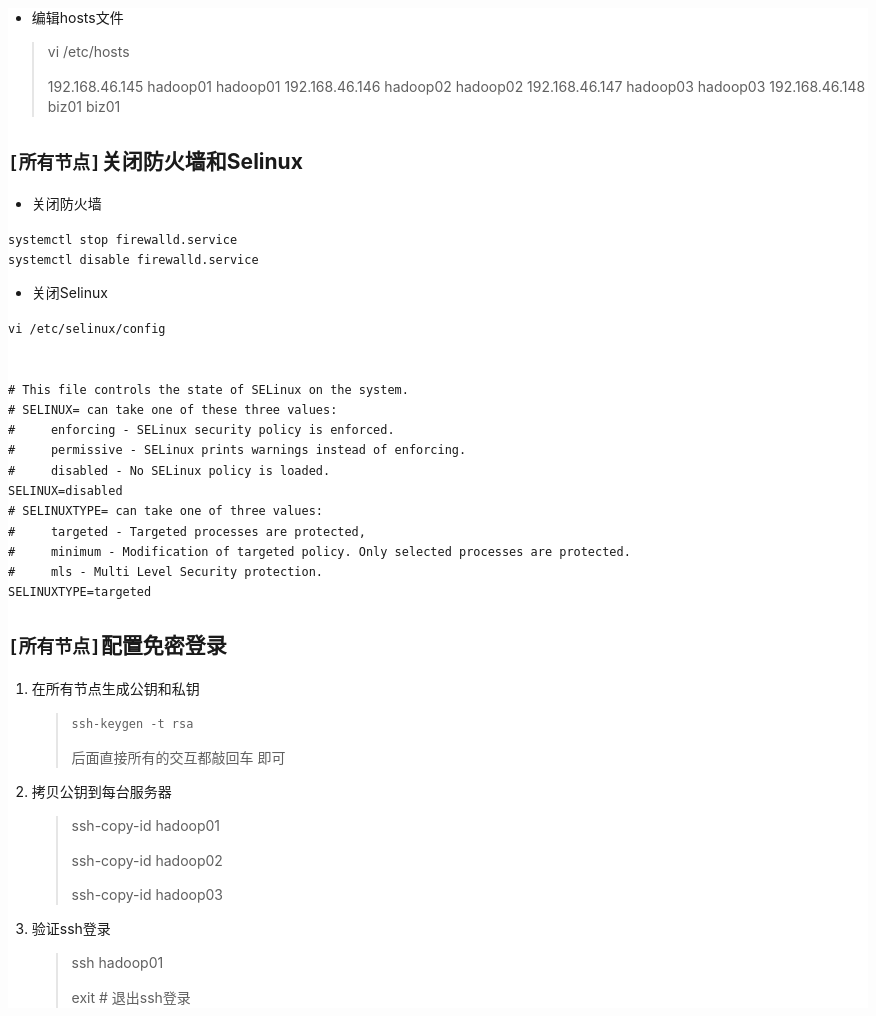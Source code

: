 - 编辑hosts文件

> vi /etc/hosts
>
> 192.168.46.145 hadoop01 hadoop01 
> 192.168.46.146 hadoop02 hadoop02
> 192.168.46.147 hadoop03 hadoop03
> 192.168.46.148 biz01 biz01

## `[所有节点]`关闭防火墙和Selinux

- 关闭防火墙

```shell
systemctl stop firewalld.service
systemctl disable firewalld.service
```

- 关闭Selinux

```shell
vi /etc/selinux/config


# This file controls the state of SELinux on the system.
# SELINUX= can take one of these three values:
#     enforcing - SELinux security policy is enforced.
#     permissive - SELinux prints warnings instead of enforcing.
#     disabled - No SELinux policy is loaded.
SELINUX=disabled
# SELINUXTYPE= can take one of three values:
#     targeted - Targeted processes are protected,
#     minimum - Modification of targeted policy. Only selected processes are protected.
#     mls - Multi Level Security protection.
SELINUXTYPE=targeted
```

## `[所有节点]`配置免密登录

1. 在所有节点生成公钥和私钥

   > `ssh-keygen -t rsa`
   >
   > 后面直接所有的交互都敲回车 即可

2. 拷贝公钥到每台服务器

   > ssh-copy-id hadoop01
   >
   > ssh-copy-id hadoop02
   >
   > ssh-copy-id hadoop03

3. 验证ssh登录

   > ssh hadoop01
   >
   > exit  # 退出ssh登录
